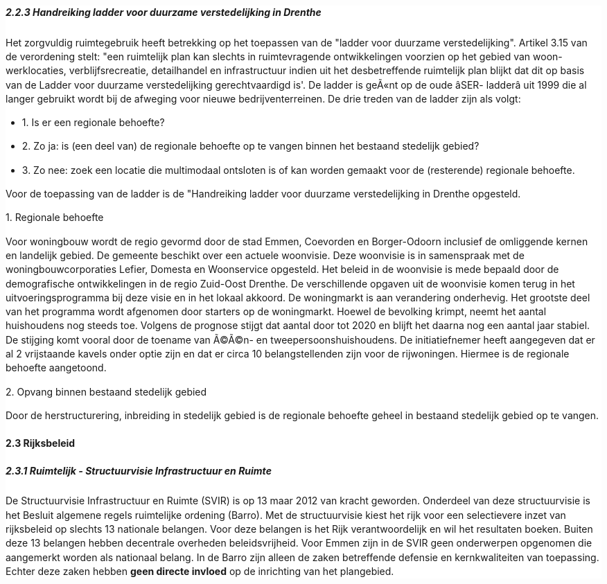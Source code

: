 ##### 2\.2\.3 Handreiking ladder voor duurzame verstedelijking in Drenthe

Het zorgvuldig ruimtegebruik heeft betrekking op het toepassen van de "ladder voor duurzame verstedelijking". Artikel 3\.15 van de verordening stelt: "een ruimtelijk plan kan slechts in ruimtevragende ontwikkelingen voorzien op het gebied van woon\-werklocaties, verblijfsrecreatie, detailhandel en infrastructuur indien uit het desbetreffende ruimtelijk plan blijkt dat dit op basis van de Ladder voor duurzame verstedelijking gerechtvaardigd is'. De ladder is geÃ«nt op de oude âSER\- ladderâ uit 1999 die al langer gebruikt wordt bij de afweging voor nieuwe bedrijventerreinen. De drie treden van de ladder zijn als volgt:

* 1\. Is er een regionale behoefte?

* 2\. Zo ja: is (een deel van) de regionale behoefte op te vangen binnen het bestaand stedelijk gebied?

* 3\. Zo nee: zoek een locatie die multimodaal ontsloten is of kan worden gemaakt voor de (resterende) regionale behoefte.

Voor de toepassing van de ladder is de "Handreiking ladder voor duurzame verstedelijking in Drenthe opgesteld.

1\. Regionale behoefte

Voor woningbouw wordt de regio gevormd door de stad Emmen, Coevorden en Borger\-Odoorn inclusief de omliggende kernen en landelijk gebied. De gemeente beschikt over een actuele woonvisie. Deze woonvisie is in samenspraak met de woningbouwcorporaties Lefier, Domesta en Woonservice opgesteld. Het beleid in de woonvisie is mede bepaald door de demografische ontwikkelingen in de regio Zuid\-Oost Drenthe. De verschillende opgaven uit de woonvisie komen terug in het uitvoeringsprogramma bij deze visie en in het lokaal akkoord. De woningmarkt is aan verandering onderhevig. Het grootste deel van het programma wordt afgenomen door starters op de woningmarkt. Hoewel de bevolking krimpt, neemt het aantal huishoudens nog steeds toe. Volgens de prognose stijgt dat aantal door tot 2020 en blijft het daarna nog een aantal jaar stabiel. De stijging komt vooral door de toename van Ã©Ã©n\- en tweepersoonshuishoudens. De initiatiefnemer heeft aangegeven dat er al 2 vrijstaande kavels onder optie zijn en dat er circa 10 belangstellenden zijn voor de rijwoningen. Hiermee is de regionale behoefte aangetoond.

2\. Opvang binnen bestaand stedelijk gebied

Door de herstructurering, inbreiding in stedelijk gebied is de regionale behoefte geheel in bestaand stedelijk gebied op te vangen.

#### 2\.3 Rijksbeleid

##### 2\.3\.1 Ruimtelijk \- Structuurvisie Infrastructuur en Ruimte

De Structuurvisie Infrastructuur en Ruimte (SVIR) is op 13 maar 2012 van kracht geworden. Onderdeel van deze structuurvisie is het Besluit algemene regels ruimtelijke ordening (Barro). Met de structuurvisie kiest het rijk voor een selectievere inzet van rijksbeleid op slechts 13 nationale belangen. Voor deze belangen is het Rijk verantwoordelijk en wil het resultaten boeken. Buiten deze 13 belangen hebben decentrale overheden beleidsvrijheid. Voor Emmen zijn in de SVIR geen onderwerpen opgenomen die aangemerkt worden als nationaal belang. In de Barro zijn alleen de zaken betreffende defensie en kernkwaliteiten van toepassing. Echter deze zaken hebben **geen directe invloed** op de inrichting van het plangebied.
